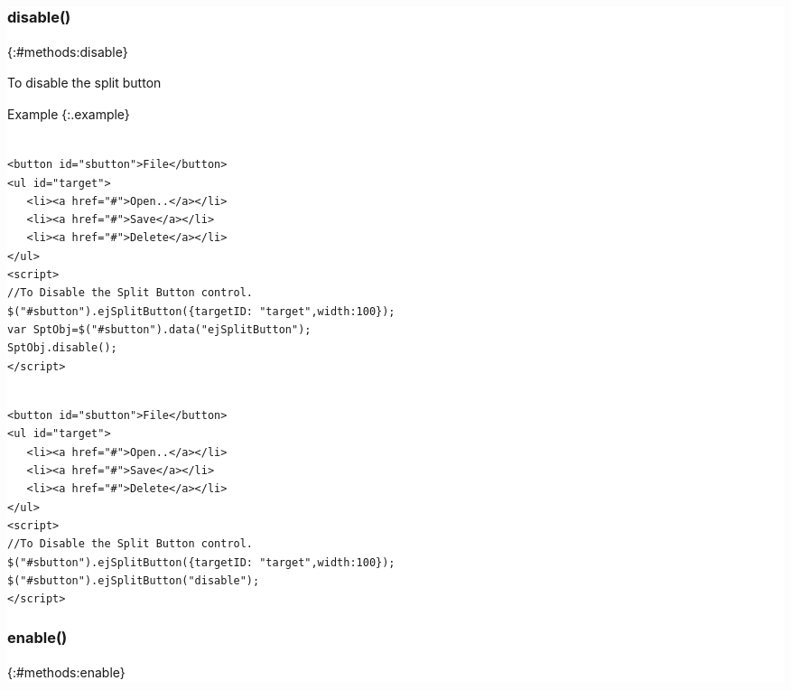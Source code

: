




### disable<span class="signature">()</span>
{:#methods:disable}








To disable the split button





Example
{:.example}

<pre class="prettyprint">
<code> 
&lt;button id="sbutton"&gt;File&lt;/button&gt;
&lt;ul id="target"&gt;
   &lt;li&gt;&lt;a href="#"&gt;Open..&lt;/a&gt;&lt;/li&gt;
   &lt;li&gt;&lt;a href="#"&gt;Save&lt;/a&gt;&lt;/li&gt;
   &lt;li&gt;&lt;a href="#"&gt;Delete&lt;/a&gt;&lt;/li&gt;
&lt;/ul&gt;
&lt;script&gt;
//To Disable the Split Button control.          
$("#sbutton").ejSplitButton({targetID: "target",width:100});
var SptObj=$("#sbutton").data("ejSplitButton");
SptObj.disable();
&lt;/script&gt;</code>
</pre>
<pre class="prettyprint">
<code> 
&lt;button id="sbutton"&gt;File&lt;/button&gt;
&lt;ul id="target"&gt;
   &lt;li&gt;&lt;a href="#"&gt;Open..&lt;/a&gt;&lt;/li&gt;
   &lt;li&gt;&lt;a href="#"&gt;Save&lt;/a&gt;&lt;/li&gt;
   &lt;li&gt;&lt;a href="#"&gt;Delete&lt;/a&gt;&lt;/li&gt;
&lt;/ul&gt;
&lt;script&gt;
//To Disable the Split Button control.          
$("#sbutton").ejSplitButton({targetID: "target",width:100});
$("#sbutton").ejSplitButton("disable");
&lt;/script&gt;</code>
</pre>






### enable<span class="signature">()</span>
{:#methods:enable}
